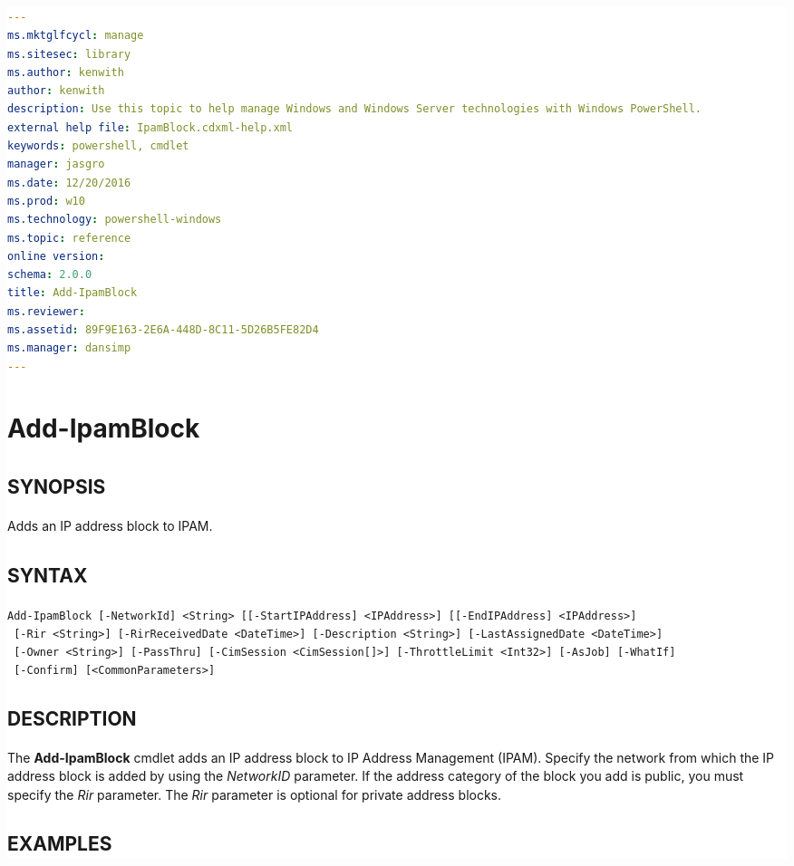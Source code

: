 ```yaml
---
ms.mktglfcycl: manage
ms.sitesec: library
ms.author: kenwith
author: kenwith
description: Use this topic to help manage Windows and Windows Server technologies with Windows PowerShell.
external help file: IpamBlock.cdxml-help.xml
keywords: powershell, cmdlet
manager: jasgro
ms.date: 12/20/2016
ms.prod: w10
ms.technology: powershell-windows
ms.topic: reference
online version: 
schema: 2.0.0
title: Add-IpamBlock
ms.reviewer:
ms.assetid: 89F9E163-2E6A-448D-8C11-5D26B5FE82D4
ms.manager: dansimp
---
```


# Add-IpamBlock

## SYNOPSIS
Adds an IP address block to IPAM.

## SYNTAX

```
Add-IpamBlock [-NetworkId] <String> [[-StartIPAddress] <IPAddress>] [[-EndIPAddress] <IPAddress>]
 [-Rir <String>] [-RirReceivedDate <DateTime>] [-Description <String>] [-LastAssignedDate <DateTime>]
 [-Owner <String>] [-PassThru] [-CimSession <CimSession[]>] [-ThrottleLimit <Int32>] [-AsJob] [-WhatIf]
 [-Confirm] [<CommonParameters>]
```

## DESCRIPTION
The **Add-IpamBlock** cmdlet adds an IP address block to IP Address Management (IPAM).
Specify the network from which the IP address block is added by using the *NetworkID* parameter.
If the address category of the block you add is public, you must specify the *Rir* parameter.
The *Rir* parameter is optional for private address blocks.

## EXAMPLES
